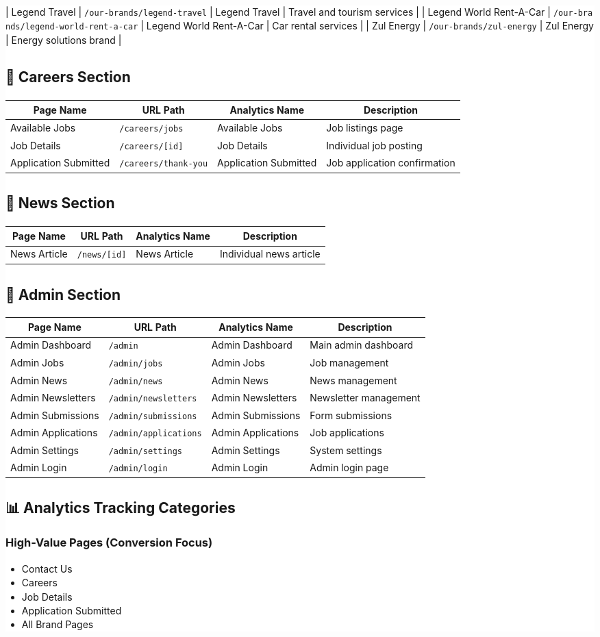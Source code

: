 | Legend Travel | `/our-brands/legend-travel` | Legend Travel | Travel and tourism services |
| Legend World Rent-A-Car | `/our-brands/legend-world-rent-a-car` | Legend World Rent-A-Car | Car rental services |
| Zul Energy | `/our-brands/zul-energy` | Zul Energy | Energy solutions brand |

## 💼 Careers Section

| Page Name | URL Path | Analytics Name | Description |
|-----------|----------|----------------|-------------|
| Available Jobs | `/careers/jobs` | Available Jobs | Job listings page |
| Job Details | `/careers/[id]` | Job Details | Individual job posting |
| Application Submitted | `/careers/thank-you` | Application Submitted | Job application confirmation |

## 📰 News Section

| Page Name | URL Path | Analytics Name | Description |
|-----------|----------|----------------|-------------|
| News Article | `/news/[id]` | News Article | Individual news article |

## 🔧 Admin Section

| Page Name | URL Path | Analytics Name | Description |
|-----------|----------|----------------|-------------|
| Admin Dashboard | `/admin` | Admin Dashboard | Main admin dashboard |
| Admin Jobs | `/admin/jobs` | Admin Jobs | Job management |
| Admin News | `/admin/news` | Admin News | News management |
| Admin Newsletters | `/admin/newsletters` | Admin Newsletters | Newsletter management |
| Admin Submissions | `/admin/submissions` | Admin Submissions | Form submissions |
| Admin Applications | `/admin/applications` | Admin Applications | Job applications |
| Admin Settings | `/admin/settings` | Admin Settings | System settings |
| Admin Login | `/admin/login` | Admin Login | Admin login page |

## 📊 Analytics Tracking Categories

### High-Value Pages (Conversion Focus)
- Contact Us
- Careers
- Job Details
- Application Submitted
- All Brand Pages
